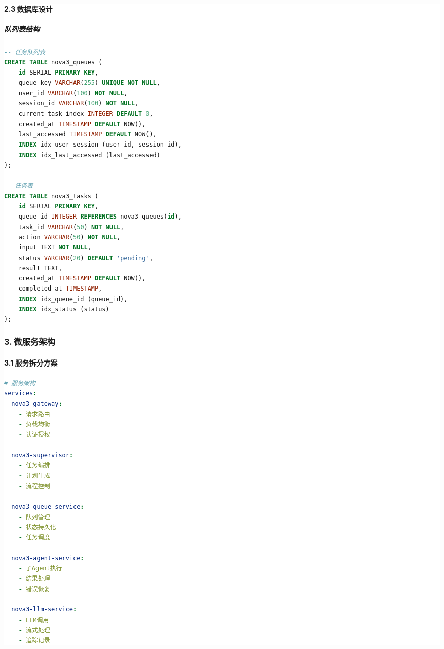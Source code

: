 #### 2.3 数据库设计

##### 队列表结构
```sql
-- 任务队列表
CREATE TABLE nova3_queues (
    id SERIAL PRIMARY KEY,
    queue_key VARCHAR(255) UNIQUE NOT NULL,
    user_id VARCHAR(100) NOT NULL,
    session_id VARCHAR(100) NOT NULL,
    current_task_index INTEGER DEFAULT 0,
    created_at TIMESTAMP DEFAULT NOW(),
    last_accessed TIMESTAMP DEFAULT NOW(),
    INDEX idx_user_session (user_id, session_id),
    INDEX idx_last_accessed (last_accessed)
);

-- 任务表
CREATE TABLE nova3_tasks (
    id SERIAL PRIMARY KEY,
    queue_id INTEGER REFERENCES nova3_queues(id),
    task_id VARCHAR(50) NOT NULL,
    action VARCHAR(50) NOT NULL,
    input TEXT NOT NULL,
    status VARCHAR(20) DEFAULT 'pending',
    result TEXT,
    created_at TIMESTAMP DEFAULT NOW(),
    completed_at TIMESTAMP,
    INDEX idx_queue_id (queue_id),
    INDEX idx_status (status)
);
```

### 3. 微服务架构

#### 3.1 服务拆分方案
```yaml
# 服务架构
services:
  nova3-gateway:
    - 请求路由
    - 负载均衡
    - 认证授权
  
  nova3-supervisor:
    - 任务编排
    - 计划生成
    - 流程控制
  
  nova3-queue-service:
    - 队列管理
    - 状态持久化
    - 任务调度
  
  nova3-agent-service:
    - 子Agent执行
    - 结果处理
    - 错误恢复
  
  nova3-llm-service:
    - LLM调用
    - 流式处理
    - 追踪记录
```